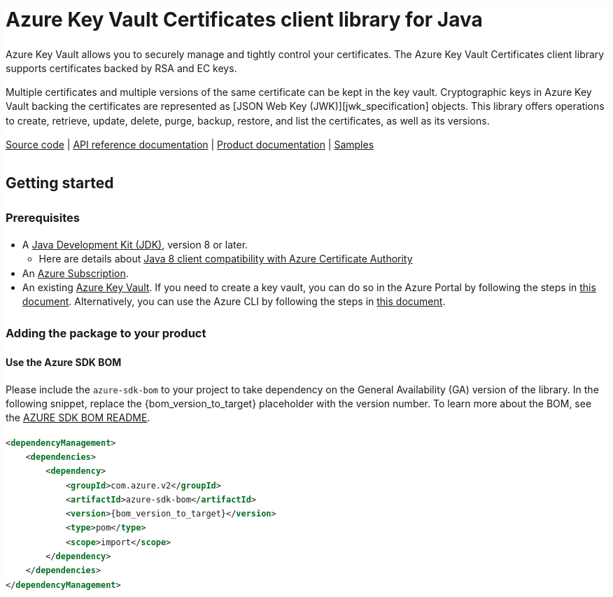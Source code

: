 # Azure Key Vault Certificates client library for Java

Azure Key Vault allows you to securely manage and tightly control your certificates. The Azure Key Vault Certificates
client library supports certificates backed by RSA and EC keys.

Multiple certificates and multiple versions of the same certificate can be kept in the key vault. Cryptographic keys in
Azure Key Vault backing the certificates are represented as [JSON Web Key (JWK)][jwk_specification] objects. This
library offers operations to create, retrieve, update, delete, purge, backup, restore, and list the certificates, as
well as its versions.

[Source code][source_code] | [API reference documentation][api_documentation] | [Product documentation][azure_keyvault_docs] | [Samples][certificates_samples]

## Getting started

### Prerequisites

- A [Java Development Kit (JDK)][jdk_link], version 8 or later.
  - Here are details about [Java 8 client compatibility with Azure Certificate Authority][azure_ca]
- An [Azure Subscription][azure_subscription].
- An existing [Azure Key Vault][azure_keyvault]. If you need to create a key vault, you can do so in the Azure Portal by
  following the steps in [this document][azure_keyvault_portal]. Alternatively, you can use the Azure CLI by following the
  steps in [this document][azure_keyvault_cli].

### Adding the package to your product

#### Use the Azure SDK BOM

Please include the `azure-sdk-bom` to your project to take dependency on the General Availability (GA) version of the
library. In the following snippet, replace the {bom_version_to_target} placeholder with the version number. To learn
more about the BOM, see the [AZURE SDK BOM README][azure_sdk_bom].

```xml
<dependencyManagement>
    <dependencies>
        <dependency>
            <groupId>com.azure.v2</groupId>
            <artifactId>azure-sdk-bom</artifactId>
            <version>{bom_version_to_target}</version>
            <type>pom</type>
            <scope>import</scope>
        </dependency>
    </dependencies>
</dependencyManagement>
```


[//]: # ({x-version-update-start;com.azure:azure-security-keyvault-certificates;current})
[//]: # ({x-version-update-end})
[api_documentation]: https://azure.github.io/azure-sdk-for-java
[azure_keyvault_docs]: https://learn.microsoft.com/azure/key-vault/
[azure_keyvault_rest]: https://learn.microsoft.com/rest/api/keyvault/
[azure_ca]: https://learn.microsoft.com/azure/security/fundamentals/azure-ca-details?tabs=root-and-subordinate-cas-list#client-compatibility-for-public-pkis
[azure_identity]: https://github.com/Azure/azure-sdk-for-java/blob/main/sdk/identity/azure-identity
[azure_keyvault]: https://learn.microsoft.com/azure/key-vault/general/overview
[azure_keyvault_cli]: https://learn.microsoft.com/azure/key-vault/general/quick-create-cli
[azure_keyvault_portal]: https://learn.microsoft.com/azure/key-vault/general/quick-create-portal
[azure_subscription]: https://azure.microsoft.com/free/
[azure_sdk_bom]: https://github.com/Azure/azure-sdk-for-java/blob/main/sdk/boms/azure-sdk-bom/README.md
[contributing_guide]: https://github.com/Azure/azure-sdk-for-java/blob/main/CONTRIBUTING.md
[default_azure_credential]: https://learn.microsoft.com/java/api/overview/azure/identity-readme?view=azure-java-stable#defaultazurecredential
[http_clients_wiki]: https://learn.microsoft.com/azure/developer/java/sdk/http-client-pipeline#http-clients
[jdk_link]: https://learn.microsoft.com/java/azure/jdk/?view=azure-java-stable
[managed_identity]: https://learn.microsoft.com/azure/active-directory/managed-identities-azure-resources/overview
[microsoft_cla]: https://cla.microsoft.com
[microsoft_code_of_conduct]: https://opensource.microsoft.com/codeofconduct/
[certificates_samples]: https://github.com/vcolin7/azure-sdk-for-java/blob/feature/vicolina/keyvault/v2/sdk/keyvault-v2/azure-security-keyvault-certificates/src/samples/java/com/azure/v2/security/keyvault/certificates
[samples_readme]: https://github.com/vcolin7/azure-sdk-for-java/blob/feature/vicolina/keyvault/v2/sdk/keyvault-v2/azure-security-keyvault-certificates/src/samples/README.md
[performance_tuning]: https://github.com/Azure/azure-sdk-for-java/wiki/Performance-Tuning
[source_code]: https://github.com/vcolin7/azure-sdk-for-java/blob/feature/vicolina/keyvault/v2/sdk/keyvault-v2/azure-security-keyvault-certificates/src
[troubleshooting_guide]: https://github.com/vcolin7/azure-sdk-for-java/blob/feature/vicolina/keyvault/v2/sdk/keyvault-v2/azure-security-keyvault-certificates/TROUBLESHOOTING.md